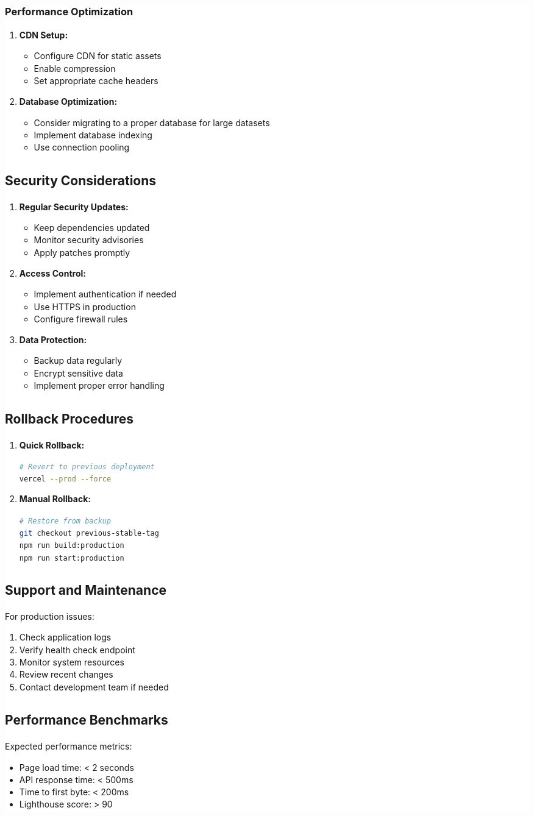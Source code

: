 ### Performance Optimization

1. **CDN Setup:**

   - Configure CDN for static assets
   - Enable compression
   - Set appropriate cache headers

2. **Database Optimization:**
   - Consider migrating to a proper database for large datasets
   - Implement database indexing
   - Use connection pooling

## Security Considerations

1. **Regular Security Updates:**

   - Keep dependencies updated
   - Monitor security advisories
   - Apply patches promptly

2. **Access Control:**

   - Implement authentication if needed
   - Use HTTPS in production
   - Configure firewall rules

3. **Data Protection:**
   - Backup data regularly
   - Encrypt sensitive data
   - Implement proper error handling

## Rollback Procedures

1. **Quick Rollback:**

   ```bash
   # Revert to previous deployment
   vercel --prod --force
   ```

2. **Manual Rollback:**
   ```bash
   # Restore from backup
   git checkout previous-stable-tag
   npm run build:production
   npm run start:production
   ```

## Support and Maintenance

For production issues:

1. Check application logs
2. Verify health check endpoint
3. Monitor system resources
4. Review recent changes
5. Contact development team if needed

## Performance Benchmarks

Expected performance metrics:

- Page load time: < 2 seconds
- API response time: < 500ms
- Time to first byte: < 200ms
- Lighthouse score: > 90
